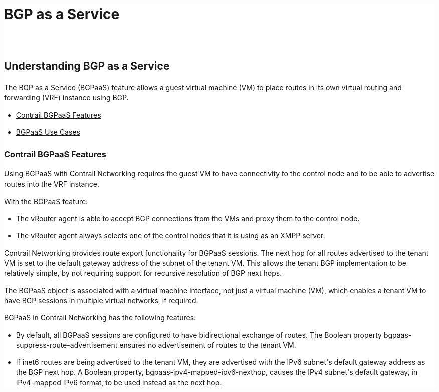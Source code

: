 # BGP as a Service

 

## Understanding BGP as a Service

<div class="mini-toc-intro">

The BGP as a Service (BGPaaS) feature allows a guest virtual machine
(VM) to place routes in its own virtual routing and forwarding (VRF)
instance using BGP.

</div>

-   [Contrail BGPaaS Features](bgpaas-contrail.html#jd0e24)

-   [BGPaaS Use Cases](bgpaas-contrail.html#jd0e109)

### Contrail BGPaaS Features

Using BGPaaS with Contrail Networking requires the guest VM to have
connectivity to the control node and to be able to advertise routes into
the VRF instance.

With the BGPaaS feature:

-   The vRouter agent is able to accept BGP connections from the VMs and
    proxy them to the control node.

-   The vRouter agent always selects one of the control nodes that it is
    using as an XMPP server.

Contrail Networking provides route export functionality for BGPaaS
sessions. The next hop for all routes advertised to the tenant VM is set
to the default gateway address of the subnet of the tenant VM. This
allows the tenant BGP implementation to be relatively simple, by not
requiring support for recursive resolution of BGP next hops.

The BGPaaS object is associated with a virtual machine interface, not
just a virtual machine (VM), which enables a tenant VM to have BGP
sessions in multiple virtual networks, if required.

BGPaaS in Contrail Networking has the following features:

-   By default, all BGPaaS sessions are configured to have bidirectional
    exchange of routes. The Boolean property <span class="cli"
    v-pre="">bgpaas-suppress-route-advertisement</span> ensures no
    advertisement of routes to the tenant VM.

-   If inet6 routes are being advertised to the tenant VM, they are
    advertised with the IPv6 subnet's default gateway address as the BGP
    next hop. A Boolean property, <span class="cli"
    v-pre="">bgpaas-ipv4-mapped-ipv6-nexthop</span>, causes the IPv4
    subnet's default gateway, in IPv4-mapped IPv6 format, to be used
    instead as the next hop.

